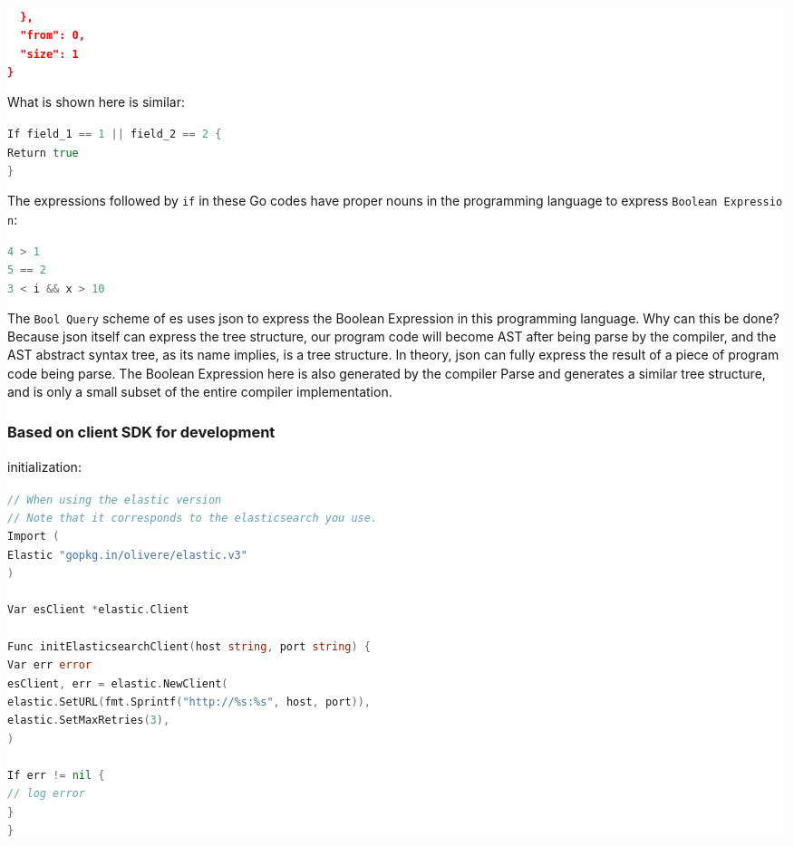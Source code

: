 ```json
  },
  "from": 0,
  "size": 1
}
```

What is shown here is similar:

```go
If field_1 == 1 || field_2 == 2 {
Return true
}
```

The expressions followed by `if` in these Go codes have proper nouns in the programming language to express `Boolean Expression`:

```go
4 > 1
5 == 2
3 < i && x > 10
```

The `Bool Query` scheme of es uses json to express the Boolean Expression in this programming language. Why can this be done? Because json itself can express the tree structure, our program code will become AST after being parse by the compiler, and the AST abstract syntax tree, as its name implies, is a tree structure. In theory, json can fully express the result of a piece of program code being parse. The Boolean Expression here is also generated by the compiler Parse and generates a similar tree structure, and is only a small subset of the entire compiler implementation.

### Based on client SDK for development

initialization:

```go
// When using the elastic version
// Note that it corresponds to the elasticsearch you use.
Import (
Elastic "gopkg.in/olivere/elastic.v3"
)

Var esClient *elastic.Client

Func initElasticsearchClient(host string, port string) {
Var err error
esClient, err = elastic.NewClient(
elastic.SetURL(fmt.Sprintf("http://%s:%s", host, port)),
elastic.SetMaxRetries(3),
)

If err != nil {
// log error
}
}
```
